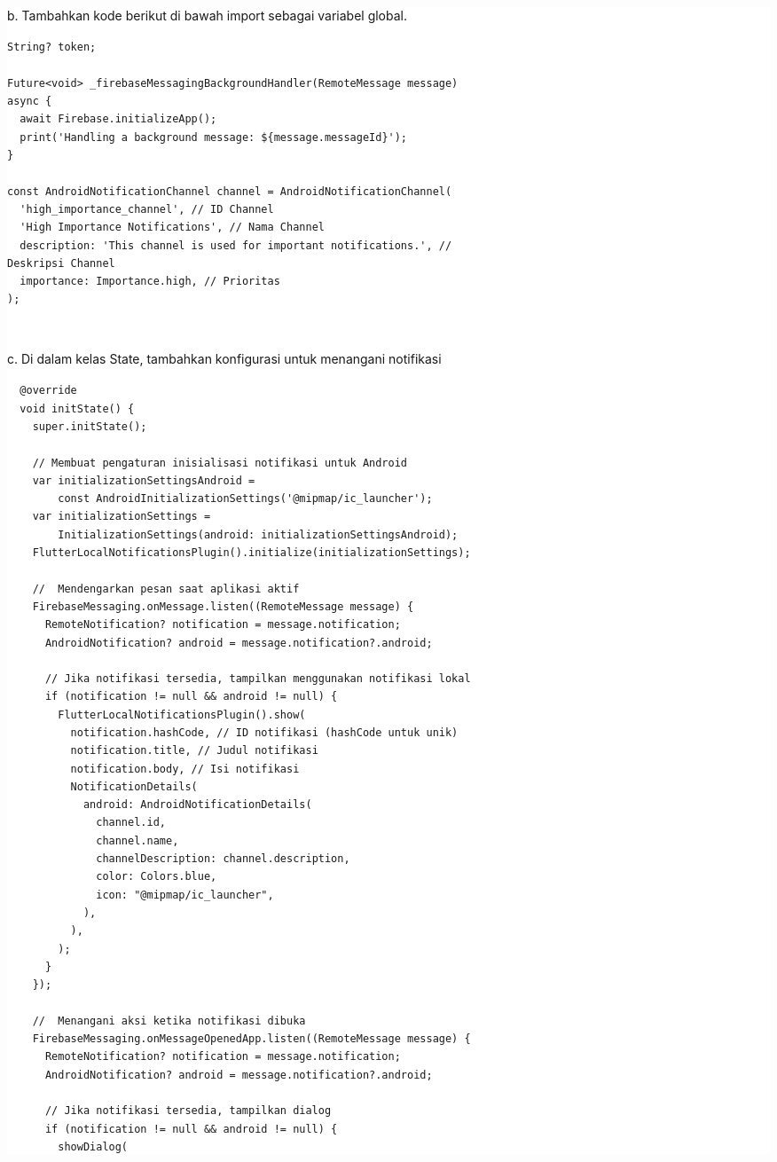 b. Tambahkan kode berikut di bawah import sebagai variabel global. <br>
``` 
String? token; 
 
Future<void> _firebaseMessagingBackgroundHandler(RemoteMessage message) 
async { 
  await Firebase.initializeApp(); 
  print('Handling a background message: ${message.messageId}'); 
} 
 
const AndroidNotificationChannel channel = AndroidNotificationChannel( 
  'high_importance_channel', // ID Channel 
  'High Importance Notifications', // Nama Channel 
  description: 'This channel is used for important notifications.', // 
Deskripsi Channel 
  importance: Importance.high, // Prioritas 
); 
```
<br>

c. Di dalam kelas State, tambahkan konfigurasi untuk menangani notifikasi <br>
```
  @override 
  void initState() { 
    super.initState(); 
 
    // Membuat pengaturan inisialisasi notifikasi untuk Android 
    var initializationSettingsAndroid = 
        const AndroidInitializationSettings('@mipmap/ic_launcher'); 
    var initializationSettings = 
        InitializationSettings(android: initializationSettingsAndroid); 
    FlutterLocalNotificationsPlugin().initialize(initializationSettings); 
 
    //  Mendengarkan pesan saat aplikasi aktif 
    FirebaseMessaging.onMessage.listen((RemoteMessage message) { 
      RemoteNotification? notification = message.notification; 
      AndroidNotification? android = message.notification?.android; 
 
      // Jika notifikasi tersedia, tampilkan menggunakan notifikasi lokal 
      if (notification != null && android != null) { 
        FlutterLocalNotificationsPlugin().show( 
          notification.hashCode, // ID notifikasi (hashCode untuk unik) 
          notification.title, // Judul notifikasi 
          notification.body, // Isi notifikasi 
          NotificationDetails( 
            android: AndroidNotificationDetails( 
              channel.id, 
              channel.name, 
              channelDescription: channel.description, 
              color: Colors.blue, 
              icon: "@mipmap/ic_launcher", 
            ), 
          ), 
        ); 
      } 
    }); 
 
    //  Menangani aksi ketika notifikasi dibuka 
    FirebaseMessaging.onMessageOpenedApp.listen((RemoteMessage message) { 
      RemoteNotification? notification = message.notification; 
      AndroidNotification? android = message.notification?.android; 
 
      // Jika notifikasi tersedia, tampilkan dialog 
      if (notification != null && android != null) { 
        showDialog( 
```